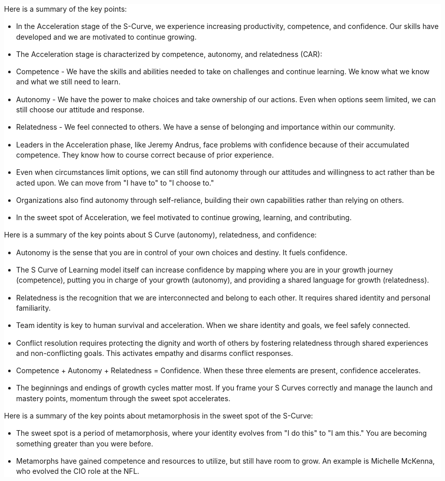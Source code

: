  Here is a summary of the key points:

- In the Acceleration stage of the S-Curve, we experience increasing productivity, competence, and confidence. Our skills have developed and we are motivated to continue growing. 

- The Acceleration stage is characterized by competence, autonomy, and relatedness (CAR):

- Competence - We have the skills and abilities needed to take on challenges and continue learning. We know what we know and what we still need to learn. 

- Autonomy - We have the power to make choices and take ownership of our actions. Even when options seem limited, we can still choose our attitude and response. 

- Relatedness - We feel connected to others. We have a sense of belonging and importance within our community. 

- Leaders in the Acceleration phase, like Jeremy Andrus, face problems with confidence because of their accumulated competence. They know how to course correct because of prior experience.

- Even when circumstances limit options, we can still find autonomy through our attitudes and willingness to act rather than be acted upon. We can move from "I have to" to "I choose to."

- Organizations also find autonomy through self-reliance, building their own capabilities rather than relying on others. 

- In the sweet spot of Acceleration, we feel motivated to continue growing, learning, and contributing.

 Here is a summary of the key points about S Curve (autonomy), relatedness, and confidence:

- Autonomy is the sense that you are in control of your own choices and destiny. It fuels confidence. 

- The S Curve of Learning model itself can increase confidence by mapping where you are in your growth journey (competence), putting you in charge of your growth (autonomy), and providing a shared language for growth (relatedness).

- Relatedness is the recognition that we are interconnected and belong to each other. It requires shared identity and personal familiarity. 

- Team identity is key to human survival and acceleration. When we share identity and goals, we feel safely connected. 

- Conflict resolution requires protecting the dignity and worth of others by fostering relatedness through shared experiences and non-conflicting goals. This activates empathy and disarms conflict responses.

- Competence + Autonomy + Relatedness = Confidence. When these three elements are present, confidence accelerates.

- The beginnings and endings of growth cycles matter most. If you frame your S Curves correctly and manage the launch and mastery points, momentum through the sweet spot accelerates.

 Here is a summary of the key points about metamorphosis in the sweet spot of the S-Curve:

- The sweet spot is a period of metamorphosis, where your identity evolves from "I do this" to "I am this." You are becoming something greater than you were before. 

- Metamorphs have gained competence and resources to utilize, but still have room to grow. An example is Michelle McKenna, who evolved the CIO role at the NFL. 
